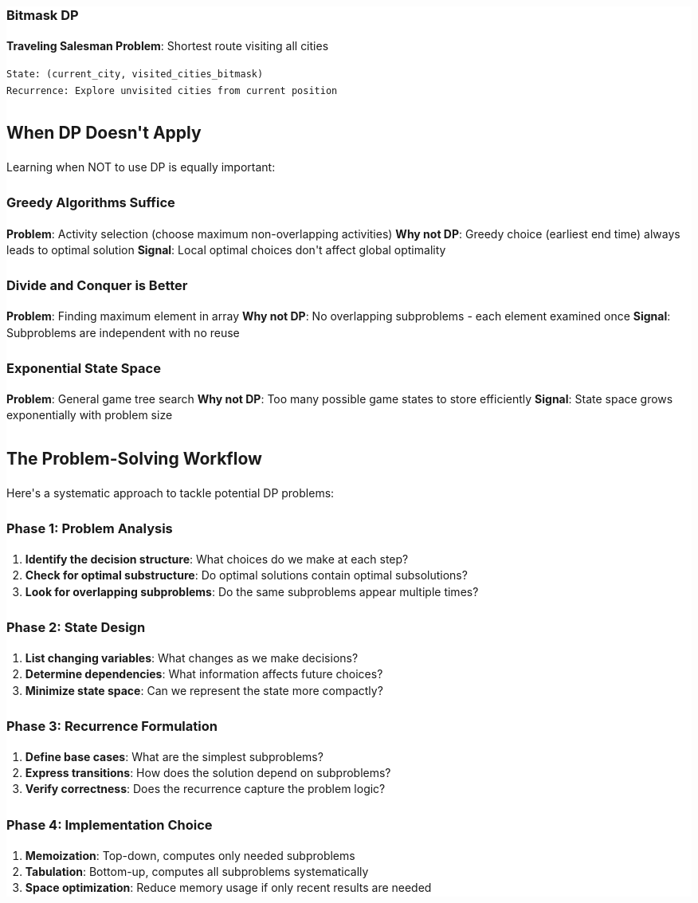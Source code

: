 ### Bitmask DP

**Traveling Salesman Problem**: Shortest route visiting all cities
```
State: (current_city, visited_cities_bitmask)
Recurrence: Explore unvisited cities from current position
```

## When DP Doesn't Apply

Learning when NOT to use DP is equally important:

### Greedy Algorithms Suffice
**Problem**: Activity selection (choose maximum non-overlapping activities)
**Why not DP**: Greedy choice (earliest end time) always leads to optimal solution
**Signal**: Local optimal choices don't affect global optimality

### Divide and Conquer is Better
**Problem**: Finding maximum element in array
**Why not DP**: No overlapping subproblems - each element examined once
**Signal**: Subproblems are independent with no reuse

### Exponential State Space
**Problem**: General game tree search
**Why not DP**: Too many possible game states to store efficiently
**Signal**: State space grows exponentially with problem size

## The Problem-Solving Workflow

Here's a systematic approach to tackle potential DP problems:

### Phase 1: Problem Analysis
1. **Identify the decision structure**: What choices do we make at each step?
2. **Check for optimal substructure**: Do optimal solutions contain optimal subsolutions?
3. **Look for overlapping subproblems**: Do the same subproblems appear multiple times?

### Phase 2: State Design
1. **List changing variables**: What changes as we make decisions?
2. **Determine dependencies**: What information affects future choices?
3. **Minimize state space**: Can we represent the state more compactly?

### Phase 3: Recurrence Formulation
1. **Define base cases**: What are the simplest subproblems?
2. **Express transitions**: How does the solution depend on subproblems?
3. **Verify correctness**: Does the recurrence capture the problem logic?

### Phase 4: Implementation Choice
1. **Memoization**: Top-down, computes only needed subproblems
2. **Tabulation**: Bottom-up, computes all subproblems systematically
3. **Space optimization**: Reduce memory usage if only recent results are needed
